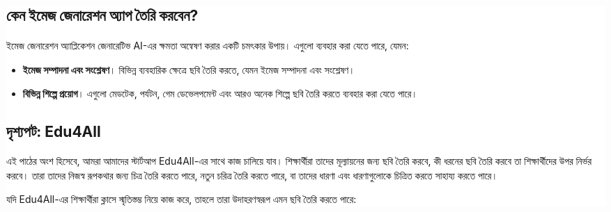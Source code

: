 ## কেন ইমেজ জেনারেশন অ্যাপ তৈরি করবেন?

ইমেজ জেনারেশন অ্যাপ্লিকেশন জেনারেটিভ AI-এর ক্ষমতা অন্বেষণ করার একটি চমৎকার উপায়। এগুলো ব্যবহার করা যেতে পারে, যেমন:

- **ইমেজ সম্পাদনা এবং সংশ্লেষণ**। বিভিন্ন ব্যবহারিক ক্ষেত্রে ছবি তৈরি করতে, যেমন ইমেজ সম্পাদনা এবং সংশ্লেষণ।

- **বিভিন্ন শিল্পে প্রয়োগ**। এগুলো মেডটেক, পর্যটন, গেম ডেভেলপমেন্ট এবং আরও অনেক শিল্পে ছবি তৈরি করতে ব্যবহার করা যেতে পারে।

## দৃশ্যপট: Edu4All

এই পাঠের অংশ হিসেবে, আমরা আমাদের স্টার্টআপ Edu4All-এর সাথে কাজ চালিয়ে যাব। শিক্ষার্থীরা তাদের মূল্যায়নের জন্য ছবি তৈরি করবে, কী ধরনের ছবি তৈরি করবে তা শিক্ষার্থীদের উপর নির্ভর করবে। তারা তাদের নিজস্ব রূপকথার জন্য চিত্র তৈরি করতে পারে, নতুন চরিত্র তৈরি করতে পারে, বা তাদের ধারণা এবং ধারণাগুলোকে চিত্রিত করতে সাহায্য করতে পারে।

যদি Edu4All-এর শিক্ষার্থীরা ক্লাসে স্মৃতিস্তম্ভ নিয়ে কাজ করে, তাহলে তারা উদাহরণস্বরূপ এমন ছবি তৈরি করতে পারে:
